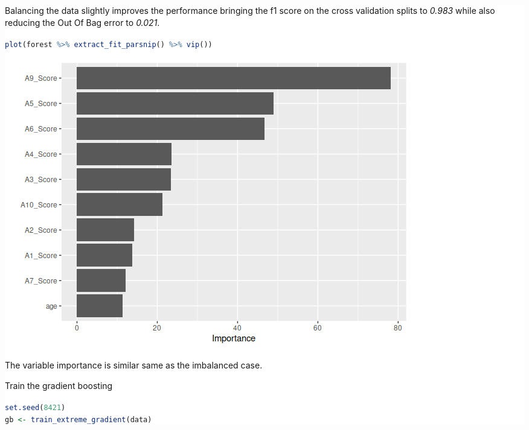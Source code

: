 Balancing the data slightly improves the performance bringing the f1
score on the cross validation splits to *0.983* while also reducing the
Out Of Bag error to *0.021*.

``` r
plot(forest %>% extract_fit_parsnip() %>% vip())
```

![](main_files/figure-gfm/unnamed-chunk-31-1.png)

The variable importance is similar same as the imbalanced case.

Train the gradient boosting

``` r
set.seed(8421)
gb <- train_extreme_gradient(data)
```
